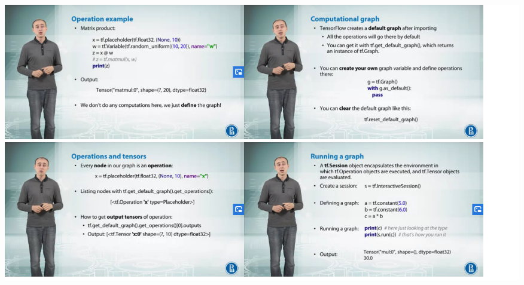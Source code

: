 <img src="../../images/tfoe.png" width="400"/><img src="../../images/tddg.png" width="400"/><img src="../../images/oant.png" width="400"/><img src="../../images/tfsesh.png" width="400"/>